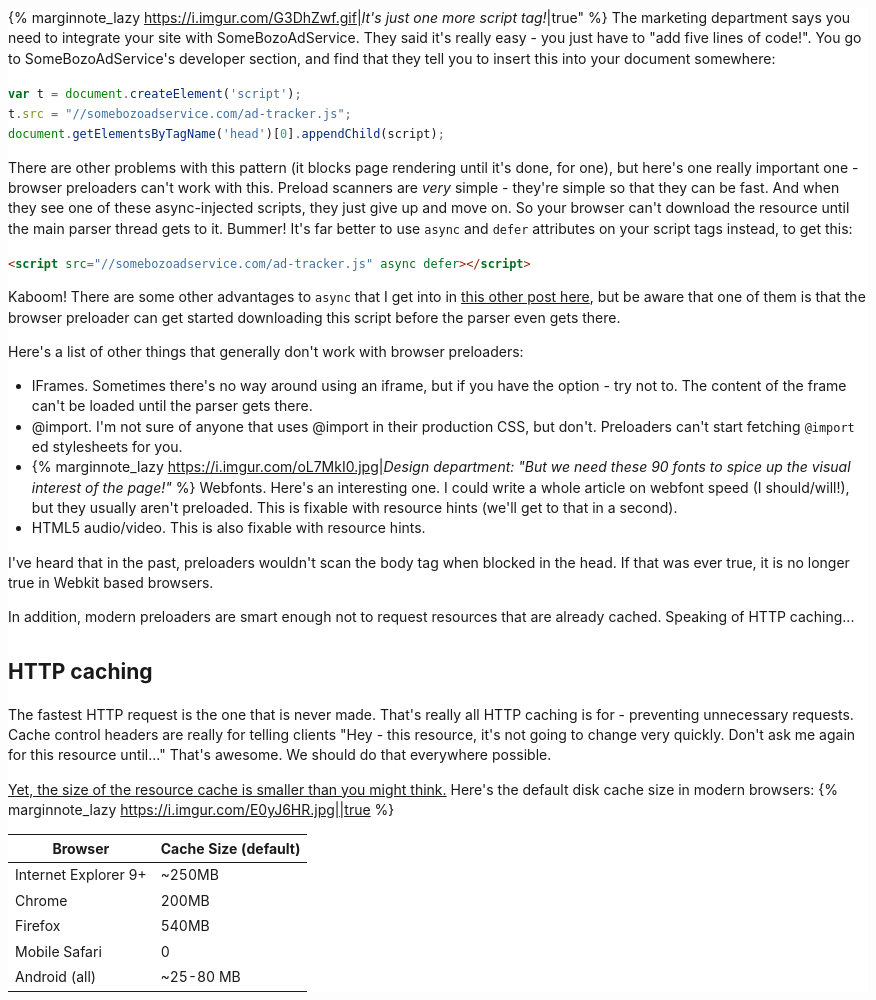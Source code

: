 {% marginnote_lazy https://i.imgur.com/G3DhZwf.gif|<i>It's just one more script tag!</i>|true" %} The marketing department says you need to integrate your site with SomeBozoAdService. They said it's really easy - you just have to "add five lines of code!". You go to SomeBozoAdService's developer section, and find that they tell you to insert this into your document somewhere:

```javascript
var t = document.createElement('script');
t.src = "//somebozoadservice.com/ad-tracker.js";
document.getElementsByTagName('head')[0].appendChild(script);
```

There are other problems with this pattern (it blocks page rendering until it's done, for one), but here's one really important one - browser preloaders can't work with this. Preload scanners are *very* simple - they're simple so that they can be fast. And when they see one of these async-injected scripts, they just give up and move on. So your browser can't download the resource until the main parser thread gets to it. Bummer! It's far better to use `async` and `defer` attributes on your script tags instead, to get this:

```html
<script src="//somebozoadservice.com/ad-tracker.js" async defer></script>
```

Kaboom! There are some other advantages to `async` that I get into in [this other post here](/2015/10/21/hacking-head-tags-for-speed-and-profit.html), but be aware that one of them is that the browser preloader can get started downloading this script before the parser even gets there.

Here's a list of other things that generally don't work with browser preloaders:

* IFrames. Sometimes there's no way around using an iframe, but if you have the option - try not to. The content of the frame can't be loaded until the parser gets there.
* @import. I'm not sure of anyone that uses @import in their production CSS, but don't. Preloaders can't start fetching `@import`ed stylesheets for you.
* {% marginnote_lazy https://i.imgur.com/oL7MkI0.jpg|<i>Design department: \"But we need these 90 fonts to spice up the visual interest of the page!\"</i> %} Webfonts. Here's an interesting one. I could write a whole article on webfont speed (I should/will!), but they usually aren't preloaded. This is fixable with resource hints (we'll get to that in a second).
* HTML5 audio/video. This is also fixable with resource hints.

I've heard that in the past, preloaders wouldn't scan the body tag when blocked in the head. If that was ever true, it is no longer true in Webkit based browsers.

In addition, modern preloaders are smart enough not to request resources that are already cached. Speaking of HTTP caching...

## HTTP caching

The fastest HTTP request is the one that is never made. That's really all HTTP caching is for - preventing unnecessary requests. Cache control headers are really for telling clients "Hey - this resource, it's not going to change very quickly. Don't ask me again for this resource until..." That's awesome. We should do that everywhere possible.

[Yet, the size of the resource cache is smaller than you might think.](http://www.guypo.com/mobile-browser-cache-sizes-round-2/) Here's the default disk cache size in modern browsers:
{% marginnote_lazy https://i.imgur.com/E0yJ6HR.jpg||true %}

| Browser | Cache Size (default) |
| -------- | -------- |
| Internet Explorer 9+ | ~250MB |
| Chrome | 200MB |
| Firefox | 540MB |
| Mobile Safari | 0 |
| Android (all) | ~25-80 MB |
